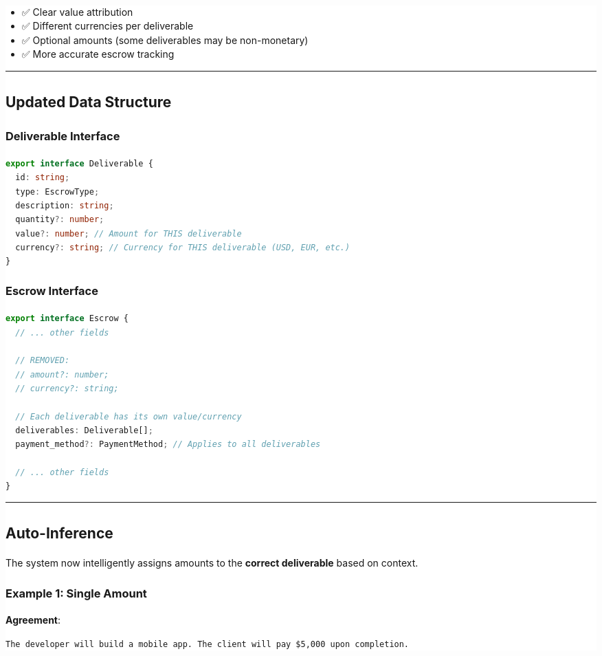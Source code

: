 - ✅ Clear value attribution
- ✅ Different currencies per deliverable
- ✅ Optional amounts (some deliverables may be non-monetary)
- ✅ More accurate escrow tracking

---

## Updated Data Structure

### Deliverable Interface

```typescript
export interface Deliverable {
  id: string;
  type: EscrowType;
  description: string;
  quantity?: number;
  value?: number; // Amount for THIS deliverable
  currency?: string; // Currency for THIS deliverable (USD, EUR, etc.)
}
```

### Escrow Interface

```typescript
export interface Escrow {
  // ... other fields

  // REMOVED:
  // amount?: number;
  // currency?: string;

  // Each deliverable has its own value/currency
  deliverables: Deliverable[];
  payment_method?: PaymentMethod; // Applies to all deliverables

  // ... other fields
}
```

---

## Auto-Inference

The system now intelligently assigns amounts to the **correct deliverable** based on context.

### Example 1: Single Amount

**Agreement**:

```
The developer will build a mobile app. The client will pay $5,000 upon completion.
```
